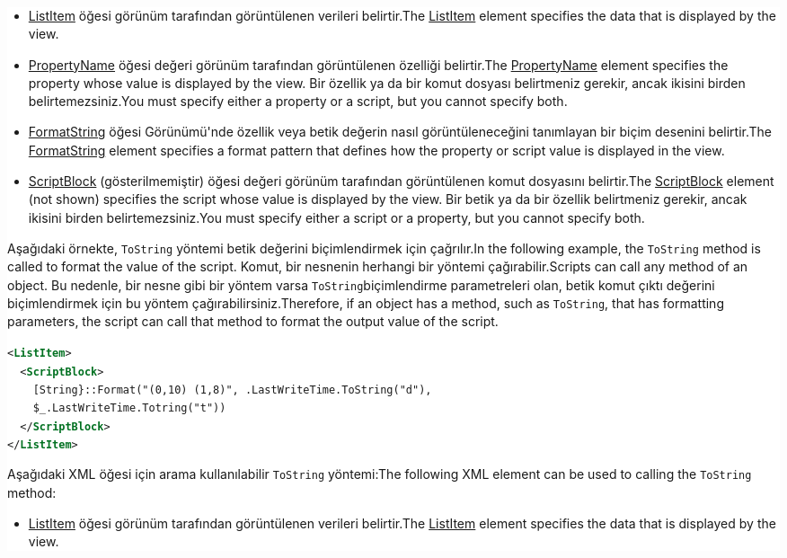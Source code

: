 - <span data-ttu-id="1d0ab-216">[ListItem](./listitem-element-for-listitems-for-listcontrol-format.md) öğesi görünüm tarafından görüntülenen verileri belirtir.</span><span class="sxs-lookup"><span data-stu-id="1d0ab-216">The [ListItem](./listitem-element-for-listitems-for-listcontrol-format.md) element specifies the data that is displayed by the view.</span></span>

- <span data-ttu-id="1d0ab-217">[PropertyName](./propertyname-element-for-listitem-for-listcontrol-format.md) öğesi değeri görünüm tarafından görüntülenen özelliği belirtir.</span><span class="sxs-lookup"><span data-stu-id="1d0ab-217">The [PropertyName](./propertyname-element-for-listitem-for-listcontrol-format.md) element specifies the property whose value is displayed by the view.</span></span> <span data-ttu-id="1d0ab-218">Bir özellik ya da bir komut dosyası belirtmeniz gerekir, ancak ikisini birden belirtemezsiniz.</span><span class="sxs-lookup"><span data-stu-id="1d0ab-218">You must specify either a property or a script, but you cannot specify both.</span></span>

- <span data-ttu-id="1d0ab-219">[FormatString](./formatstring-element-for-listitem-for-listcontrol-format.md) öğesi Görünümü'nde özellik veya betik değerin nasıl görüntüleneceğini tanımlayan bir biçim desenini belirtir.</span><span class="sxs-lookup"><span data-stu-id="1d0ab-219">The [FormatString](./formatstring-element-for-listitem-for-listcontrol-format.md) element specifies a format pattern that defines how the property or script value is displayed in the view.</span></span>

- <span data-ttu-id="1d0ab-220">[ScriptBlock](./scriptblock-element-for-listitem-for-listcontrol-format.md) (gösterilmemiştir) öğesi değeri görünüm tarafından görüntülenen komut dosyasını belirtir.</span><span class="sxs-lookup"><span data-stu-id="1d0ab-220">The [ScriptBlock](./scriptblock-element-for-listitem-for-listcontrol-format.md) element (not shown) specifies the script whose value is displayed by the view.</span></span> <span data-ttu-id="1d0ab-221">Bir betik ya da bir özellik belirtmeniz gerekir, ancak ikisini birden belirtemezsiniz.</span><span class="sxs-lookup"><span data-stu-id="1d0ab-221">You must specify either a script or a property, but you cannot specify both.</span></span>

<span data-ttu-id="1d0ab-222">Aşağıdaki örnekte, `ToString` yöntemi betik değerini biçimlendirmek için çağrılır.</span><span class="sxs-lookup"><span data-stu-id="1d0ab-222">In the following example, the `ToString` method is called to format the value of the script.</span></span> <span data-ttu-id="1d0ab-223">Komut, bir nesnenin herhangi bir yöntemi çağırabilir.</span><span class="sxs-lookup"><span data-stu-id="1d0ab-223">Scripts can call any method of an object.</span></span> <span data-ttu-id="1d0ab-224">Bu nedenle, bir nesne gibi bir yöntem varsa `ToString`biçimlendirme parametreleri olan, betik komut çıktı değerini biçimlendirmek için bu yöntem çağırabilirsiniz.</span><span class="sxs-lookup"><span data-stu-id="1d0ab-224">Therefore, if an object has a method, such as `ToString`, that has formatting parameters, the script can call that method to format the output value of the script.</span></span>

```xml
<ListItem>
  <ScriptBlock>
    [String}::Format("(0,10) (1,8)", .LastWriteTime.ToString("d"),
    $_.LastWriteTime.Totring("t"))
  </ScriptBlock>
</ListItem>
```

<span data-ttu-id="1d0ab-225">Aşağıdaki XML öğesi için arama kullanılabilir `ToString` yöntemi:</span><span class="sxs-lookup"><span data-stu-id="1d0ab-225">The following XML element can be used to calling the `ToString` method:</span></span>

- <span data-ttu-id="1d0ab-226">[ListItem](./listitem-element-for-listitems-for-listcontrol-format.md) öğesi görünüm tarafından görüntülenen verileri belirtir.</span><span class="sxs-lookup"><span data-stu-id="1d0ab-226">The [ListItem](./listitem-element-for-listitems-for-listcontrol-format.md) element specifies the data that is displayed by the view.</span></span>
